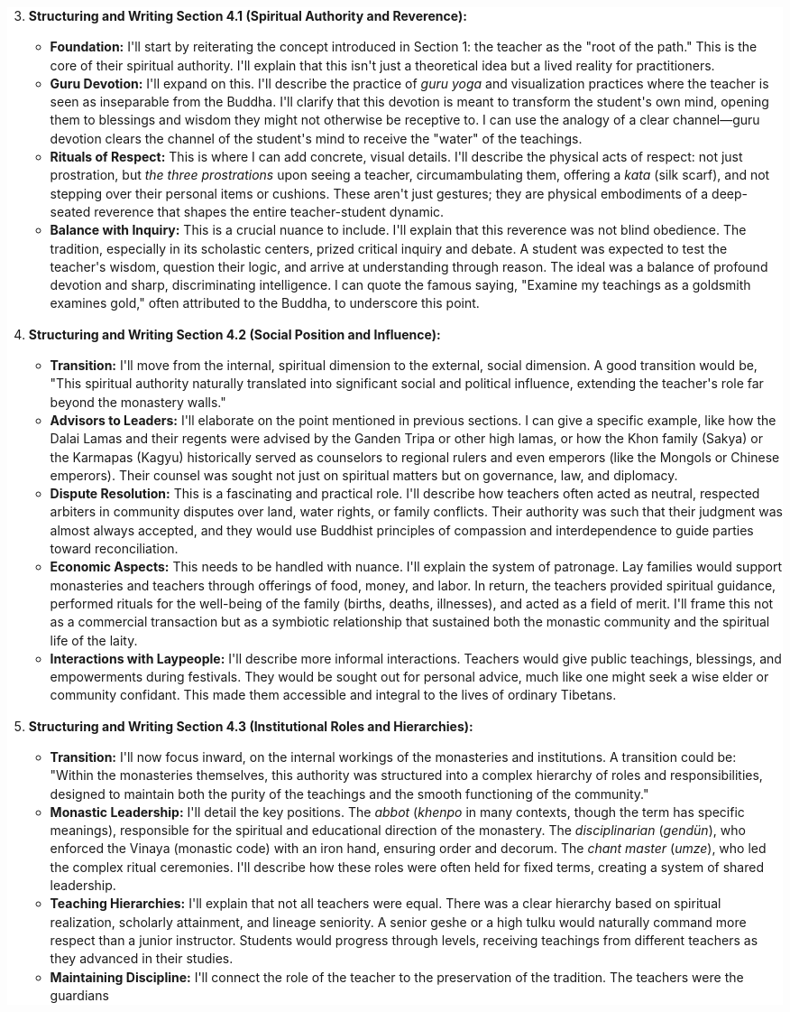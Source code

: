 3.  **Structuring and Writing Section 4.1 (Spiritual Authority and Reverence):**

    *   **Foundation:** I'll start by reiterating the concept introduced in Section 1: the teacher as the "root of the path." This is the core of their spiritual authority. I'll explain that this isn't just a theoretical idea but a lived reality for practitioners.
    *   **Guru Devotion:** I'll expand on this. I'll describe the practice of *guru yoga* and visualization practices where the teacher is seen as inseparable from the Buddha. I'll clarify that this devotion is meant to transform the student's own mind, opening them to blessings and wisdom they might not otherwise be receptive to. I can use the analogy of a clear channel—guru devotion clears the channel of the student's mind to receive the "water" of the teachings.
    *   **Rituals of Respect:** This is where I can add concrete, visual details. I'll describe the physical acts of respect: not just prostration, but *the three prostrations* upon seeing a teacher, circumambulating them, offering a *kata* (silk scarf), and not stepping over their personal items or cushions. These aren't just gestures; they are physical embodiments of a deep-seated reverence that shapes the entire teacher-student dynamic.
    *   **Balance with Inquiry:** This is a crucial nuance to include. I'll explain that this reverence was not blind obedience. The tradition, especially in its scholastic centers, prized critical inquiry and debate. A student was expected to test the teacher's wisdom, question their logic, and arrive at understanding through reason. The ideal was a balance of profound devotion and sharp, discriminating intelligence. I can quote the famous saying, "Examine my teachings as a goldsmith examines gold," often attributed to the Buddha, to underscore this point.

4.  **Structuring and Writing Section 4.2 (Social Position and Influence):**

    *   **Transition:** I'll move from the internal, spiritual dimension to the external, social dimension. A good transition would be, "This spiritual authority naturally translated into significant social and political influence, extending the teacher's role far beyond the monastery walls."
    *   **Advisors to Leaders:** I'll elaborate on the point mentioned in previous sections. I can give a specific example, like how the Dalai Lamas and their regents were advised by the Ganden Tripa or other high lamas, or how the Khon family (Sakya) or the Karmapas (Kagyu) historically served as counselors to regional rulers and even emperors (like the Mongols or Chinese emperors). Their counsel was sought not just on spiritual matters but on governance, law, and diplomacy.
    *   **Dispute Resolution:** This is a fascinating and practical role. I'll describe how teachers often acted as neutral, respected arbiters in community disputes over land, water rights, or family conflicts. Their authority was such that their judgment was almost always accepted, and they would use Buddhist principles of compassion and interdependence to guide parties toward reconciliation.
    *   **Economic Aspects:** This needs to be handled with nuance. I'll explain the system of patronage. Lay families would support monasteries and teachers through offerings of food, money, and labor. In return, the teachers provided spiritual guidance, performed rituals for the well-being of the family (births, deaths, illnesses), and acted as a field of merit. I'll frame this not as a commercial transaction but as a symbiotic relationship that sustained both the monastic community and the spiritual life of the laity.
    *   **Interactions with Laypeople:** I'll describe more informal interactions. Teachers would give public teachings, blessings, and empowerments during festivals. They would be sought out for personal advice, much like one might seek a wise elder or community confidant. This made them accessible and integral to the lives of ordinary Tibetans.

5.  **Structuring and Writing Section 4.3 (Institutional Roles and Hierarchies):**

    *   **Transition:** I'll now focus inward, on the internal workings of the monasteries and institutions. A transition could be: "Within the monasteries themselves, this authority was structured into a complex hierarchy of roles and responsibilities, designed to maintain both the purity of the teachings and the smooth functioning of the community."
    *   **Monastic Leadership:** I'll detail the key positions. The *abbot* (*khenpo* in many contexts, though the term has specific meanings), responsible for the spiritual and educational direction of the monastery. The *disciplinarian* (*gendün*), who enforced the Vinaya (monastic code) with an iron hand, ensuring order and decorum. The *chant master* (*umze*), who led the complex ritual ceremonies. I'll describe how these roles were often held for fixed terms, creating a system of shared leadership.
    *   **Teaching Hierarchies:** I'll explain that not all teachers were equal. There was a clear hierarchy based on spiritual realization, scholarly attainment, and lineage seniority. A senior geshe or a high tulku would naturally command more respect than a junior instructor. Students would progress through levels, receiving teachings from different teachers as they advanced in their studies.
    *   **Maintaining Discipline:** I'll connect the role of the teacher to the preservation of the tradition. The teachers were the guardians
